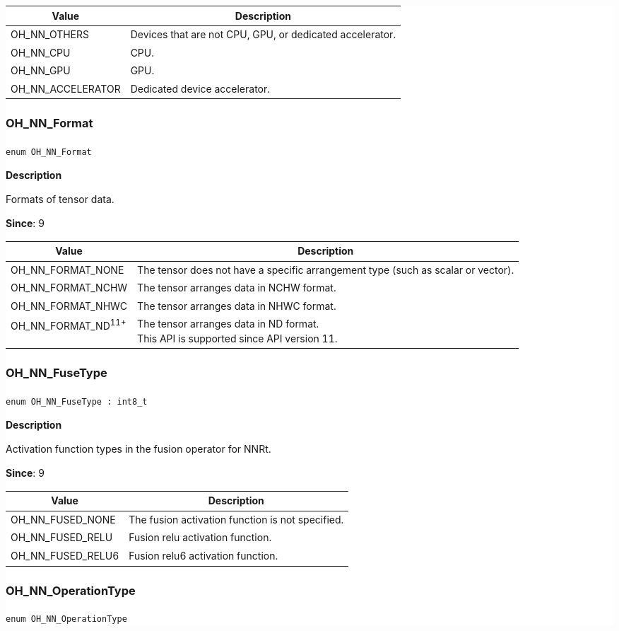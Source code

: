 | Value| Description|
| -------- | -------- |
| OH_NN_OTHERS | Devices that are not CPU, GPU, or dedicated accelerator.|
| OH_NN_CPU | CPU.|
| OH_NN_GPU | GPU.|
| OH_NN_ACCELERATOR | Dedicated device accelerator.|


### OH_NN_Format

```
enum OH_NN_Format
```

**Description**

Formats of tensor data.

**Since**: 9

| Value| Description|
| -------- | -------- |
| OH_NN_FORMAT_NONE | The tensor does not have a specific arrangement type (such as scalar or vector).|
| OH_NN_FORMAT_NCHW | The tensor arranges data in NCHW format.|
| OH_NN_FORMAT_NHWC | The tensor arranges data in NHWC format.|
| OH_NN_FORMAT_ND<sup>11+</sup> | The tensor arranges data in ND format.<br>This API is supported since API version 11.|


### OH_NN_FuseType

```
enum OH_NN_FuseType : int8_t
```

**Description**

Activation function types in the fusion operator for NNRt.

**Since**: 9

| Value| Description|
| -------- | -------- |
| OH_NN_FUSED_NONE | The fusion activation function is not specified.|
| OH_NN_FUSED_RELU | Fusion relu activation function.|
| OH_NN_FUSED_RELU6 | Fusion relu6 activation function.|


### OH_NN_OperationType

```
enum OH_NN_OperationType
```
